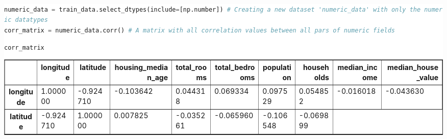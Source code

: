 


```python
numeric_data = train_data.select_dtypes(include=[np.number]) # Creating a new dataset 'numeric_data' with only the numeric datatypes
corr_matrix = numeric_data.corr() # A matrix with all correlation values between all pars of numeric fields
```


```python
corr_matrix
```




<div>
<style scoped>
    .dataframe tbody tr th:only-of-type {
        vertical-align: middle;
    }

    .dataframe tbody tr th {
        vertical-align: top;
    }

    .dataframe thead th {
        text-align: right;
    }
</style>
<table border="1" class="dataframe">
  <thead>
    <tr style="text-align: right;">
      <th></th>
      <th>longitude</th>
      <th>latitude</th>
      <th>housing_median_age</th>
      <th>total_rooms</th>
      <th>total_bedrooms</th>
      <th>population</th>
      <th>households</th>
      <th>median_income</th>
      <th>median_house_value</th>
    </tr>
  </thead>
  <tbody>
    <tr>
      <th>longitude</th>
      <td>1.000000</td>
      <td>-0.924710</td>
      <td>-0.103642</td>
      <td>0.044318</td>
      <td>0.069334</td>
      <td>0.097529</td>
      <td>0.054852</td>
      <td>-0.016018</td>
      <td>-0.043630</td>
    </tr>
    <tr>
      <th>latitude</th>
      <td>-0.924710</td>
      <td>1.000000</td>
      <td>0.007825</td>
      <td>-0.035261</td>
      <td>-0.065960</td>
      <td>-0.106548</td>
      <td>-0.069899</td>